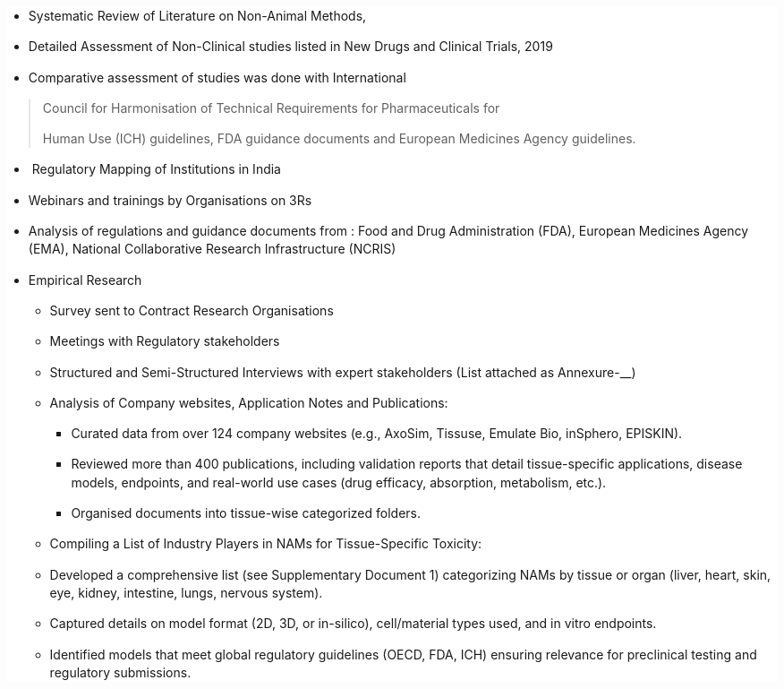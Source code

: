   - Systematic Review of Literature on Non-Animal Methods, 

  - Detailed Assessment of Non-Clinical studies listed in New Drugs and
    Clinical Trials, 2019

  - Comparative assessment of studies was done with International

> Council for Harmonisation of Technical Requirements for
> Pharmaceuticals for
>
> Human Use (ICH) guidelines, FDA guidance documents and European
> Medicines Agency guidelines.

-  Regulatory Mapping of Institutions in India



- Webinars and trainings by Organisations on 3Rs



- Analysis of regulations and guidance documents from : Food and Drug
  Administration (FDA), European Medicines Agency (EMA), National
  Collaborative Research Infrastructure (NCRIS)



- Empirical Research

  - Survey sent to Contract Research Organisations

  - Meetings with Regulatory stakeholders

  - Structured and Semi-Structured Interviews with expert stakeholders
    (List attached as Annexure-\_\_)

  - Analysis of Company websites, Application Notes and Publications:

    - Curated data from over 124 company websites (e.g., AxoSim,
      Tissuse, Emulate Bio, inSphero, EPISKIN).

    - Reviewed more than 400 publications, including validation reports
      that detail tissue-specific applications, disease models,
      endpoints, and real-world use cases (drug efficacy, absorption,
      metabolism, etc.).

    - Organised documents into tissue-wise categorized folders.

  - Compiling a List of Industry Players in NAMs for Tissue-Specific
    Toxicity:

  - Developed a comprehensive list (see Supplementary Document 1)
    categorizing NAMs by tissue or organ (liver, heart, skin, eye,
    kidney, intestine, lungs, nervous system).

  - Captured details on model format (2D, 3D, or in-silico),
    cell/material types used, and in vitro endpoints.

  - Identified models that meet global regulatory guidelines (OECD, FDA,
    ICH) ensuring relevance for preclinical testing and regulatory
    submissions.
